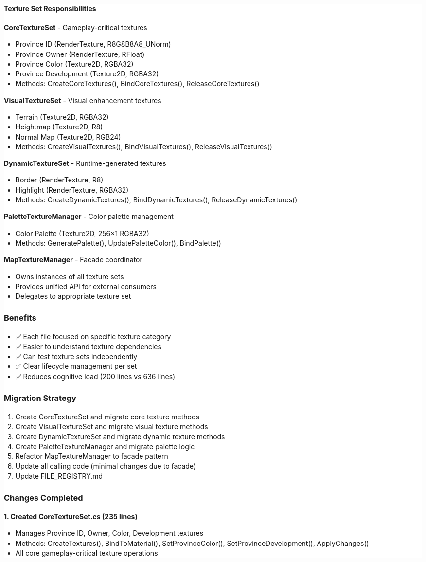 #### Texture Set Responsibilities

**CoreTextureSet** - Gameplay-critical textures
- Province ID (RenderTexture, R8G8B8A8_UNorm)
- Province Owner (RenderTexture, RFloat)
- Province Color (Texture2D, RGBA32)
- Province Development (Texture2D, RGBA32)
- Methods: CreateCoreTextures(), BindCoreTextures(), ReleaseCoreTextures()

**VisualTextureSet** - Visual enhancement textures
- Terrain (Texture2D, RGBA32)
- Heightmap (Texture2D, R8)
- Normal Map (Texture2D, RGB24)
- Methods: CreateVisualTextures(), BindVisualTextures(), ReleaseVisualTextures()

**DynamicTextureSet** - Runtime-generated textures
- Border (RenderTexture, R8)
- Highlight (RenderTexture, RGBA32)
- Methods: CreateDynamicTextures(), BindDynamicTextures(), ReleaseDynamicTextures()

**PaletteTextureManager** - Color palette management
- Color Palette (Texture2D, 256×1 RGBA32)
- Methods: GeneratePalette(), UpdatePaletteColor(), BindPalette()

**MapTextureManager** - Facade coordinator
- Owns instances of all texture sets
- Provides unified API for external consumers
- Delegates to appropriate texture set

### Benefits
- ✅ Each file focused on specific texture category
- ✅ Easier to understand texture dependencies
- ✅ Can test texture sets independently
- ✅ Clear lifecycle management per set
- ✅ Reduces cognitive load (200 lines vs 636 lines)

### Migration Strategy
1. Create CoreTextureSet and migrate core texture methods
2. Create VisualTextureSet and migrate visual texture methods
3. Create DynamicTextureSet and migrate dynamic texture methods
4. Create PaletteTextureManager and migrate palette logic
5. Refactor MapTextureManager to facade pattern
6. Update all calling code (minimal changes due to facade)
7. Update FILE_REGISTRY.md

### Changes Completed

**1. Created CoreTextureSet.cs (235 lines)**
- Manages Province ID, Owner, Color, Development textures
- Methods: CreateTextures(), BindToMaterial(), SetProvinceColor(), SetProvinceDevelopment(), ApplyChanges()
- All core gameplay-critical texture operations
